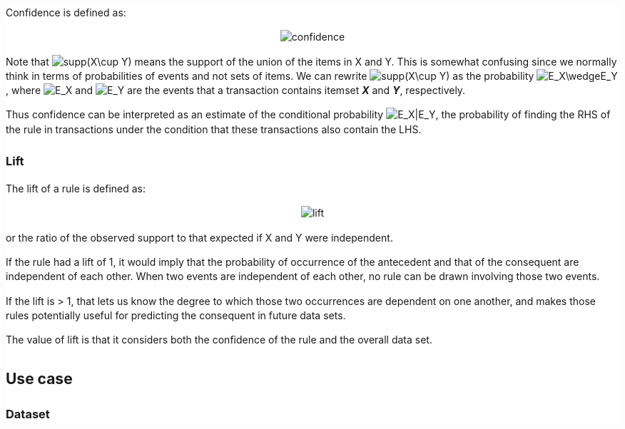 Confidence is defined as:

<p align="center">
<img alt="confidence" src="https://latex.codecogs.com/gif.latex?\fn_jvn&space;conf(X\Rightarrow&space;Y)&space;=&space;\frac{supp(X\cup&space;Y)}{supp(X)}"/>
</p>

Note that
<img alt="supp(X\cup Y)" src="https://latex.codecogs.com/gif.latex?\fn_jvn&space;supp(X\cup&space;Y)"/>
means the support of the union of the items in X and Y. This is somewhat
confusing since we normally think in terms of probabilities of events and not
sets of items. We can rewrite
<img alt="supp(X\cup Y)" src="https://latex.codecogs.com/gif.latex?\fn_jvn&space;supp(X\cup&space;Y)"/>
as the probability
<img alt="E_X\wedgeE_Y" src="https://latex.codecogs.com/gif.latex?\fn_jvn&space;P(E_{X}\wedge&space;E_{Y})"/>,
where
<img alt="E_X" src="https://latex.codecogs.com/gif.latex?\fn_jvn&space;E_{X}"/>
and <img alt="E_Y" src="https://latex.codecogs.com/gif.latex?\fn_jvn&space;E_{Y}"/>
are the events that a transaction contains itemset **_X_** and **_Y_**,
respectively.

Thus confidence can be interpreted as an estimate of the conditional probability
<img alt="E_X|E_Y" src="https://latex.codecogs.com/gif.latex?\fn_jvn&space;P(E_{X}&space;|&space;E_{Y})"/>,
the probability of finding the RHS of the rule in transactions under the
condition that these transactions also contain the LHS.

### Lift

The lift of a rule is defined as:

<p align="center">
<img alt="lift" src="https://latex.codecogs.com/gif.latex?\fn_jvn&space;lift(X\Rightarrow&space;Y)&space;=&space;\frac{supp(X\cup&space;Y)}{supp(X)*supp(Y)}"/>
</p>

or the ratio of the observed support to that expected if X and Y were independent.

If the rule had a lift of 1, it would imply that the probability of occurrence
of the antecedent and that of the consequent are independent of each other. When
two events are independent of each other, no rule can be drawn involving those
two events.

If the lift is > 1, that lets us know the degree to which those two occurrences
are dependent on one another, and makes those rules potentially useful for
predicting the consequent in future data sets.

The value of lift is that it considers both the confidence of the rule and the
overall data set.

## Use case

### Dataset
